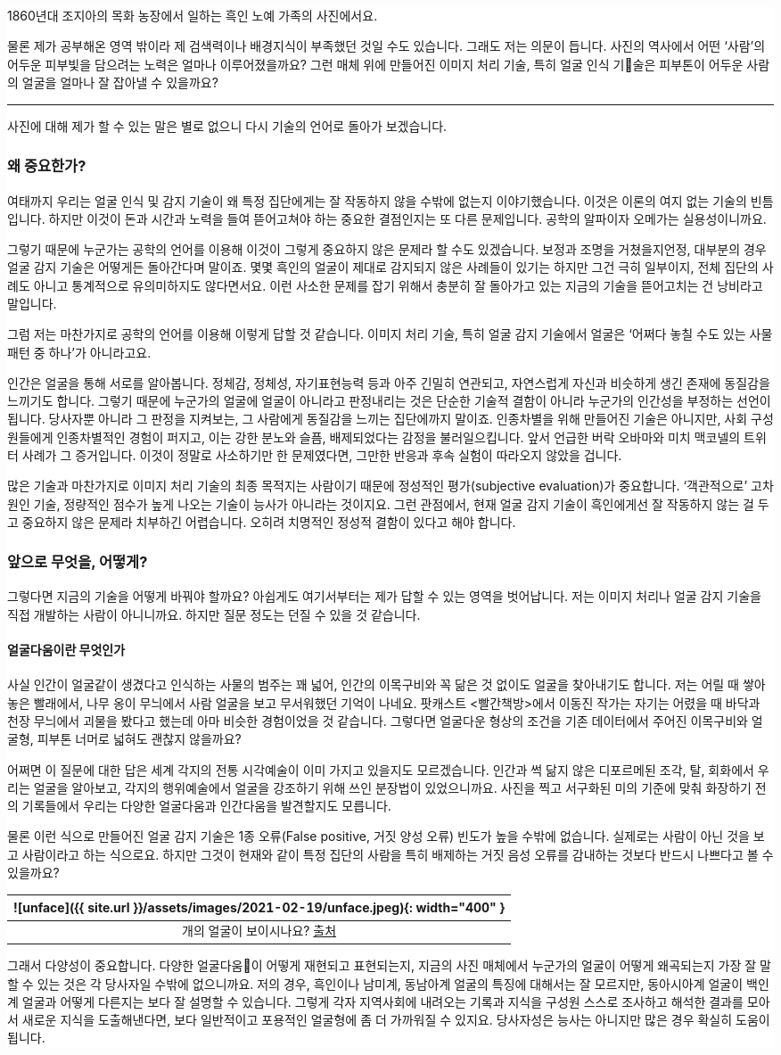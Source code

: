 1860년대 조지아의 목화 농장에서 일하는 흑인 노예 가족의 사진에서요.

물론 제가 공부해온 영역 밖이라 제 검색력이나 배경지식이 부족했던 것일 수도 있습니다. 그래도 저는 의문이 듭니다. 사진의 역사에서 어떤 ‘사람’의 어두운 피부빛을 담으려는 노력은 얼마나 이루어졌을까요? 그런 매체 위에 만들어진 이미지 처리 기술, 특히 얼굴 인식 기술은 피부톤이 어두운 사람의 얼굴을 얼마나 잘 잡아낼 수 있을까요? 

--- 

사진에 대해 제가 할 수 있는 말은 별로 없으니 다시 기술의 언어로 돌아가 보겠습니다.

### 왜 중요한가?

여태까지 우리는 얼굴 인식 및 감지 기술이 왜 특정 집단에게는 잘 작동하지 않을 수밖에 없는지 이야기했습니다. 이것은 이론의 여지 없는 기술의 빈틈입니다. 하지만 이것이 돈과 시간과 노력을 들여 뜯어고쳐야 하는 중요한 결점인지는 또 다른 문제입니다. 공학의 알파이자 오메가는 실용성이니까요.

그렇기 때문에 누군가는 공학의 언어를 이용해 이것이 그렇게 중요하지 않은 문제라 할 수도 있겠습니다. 보정과 조명을 거쳤을지언정, 대부분의 경우 얼굴 감지 기술은 어떻게든 돌아간다며 말이죠. 몇몇 흑인의 얼굴이 제대로 감지되지 않은 사례들이 있기는 하지만 그건 극히 일부이지, 전체 집단의 사례도 아니고 통계적으로 유의미하지도 않다면서요. 이런 사소한 문제를 잡기 위해서 충분히 잘 돌아가고 있는 지금의 기술을 뜯어고치는 건 낭비라고 말입니다.

그럼 저는 마찬가지로 공학의 언어를 이용해 이렇게 답할 것 같습니다. 이미지 처리 기술, 특히 얼굴 감지 기술에서 얼굴은 ‘어쩌다 놓칠 수도 있는 사물 패턴 중 하나’가 아니라고요. 

인간은 얼굴을 통해 서로를 알아봅니다. 정체감, 정체성, 자기표현능력 등과 아주 긴밀히 연관되고, 자연스럽게 자신과 비슷하게 생긴 존재에 동질감을 느끼기도 합니다. 그렇기 때문에 누군가의 얼굴에 얼굴이 아니라고 판정내리는 것은 단순한 기술적 결함이 아니라 누군가의 인간성을 부정하는 선언이 됩니다. 당사자뿐 아니라 그 판정을 지켜보는, 그 사람에게 동질감을 느끼는 집단에까지 말이죠. 인종차별을 위해 만들어진 기술은 아니지만, 사회 구성원들에게 인종차별적인 경험이 퍼지고, 이는 강한 분노와 슬픔, 배제되었다는 감정을 불러일으킵니다. 앞서 언급한 버락 오바마와 미치 맥코넬의 트위터 사례가 그 증거입니다. 이것이 정말로 사소하기만 한 문제였다면, 그만한 반응과 후속 실험이 따라오지 않았을 겁니다.

많은 기술과 마찬가지로 이미지 처리 기술의 최종 목적지는 사람이기 때문에 정성적인 평가(subjective evaluation)가 중요합니다. ‘객관적으로’ 고차원인 기술, 정량적인 점수가 높게 나오는 기술이 능사가 아니라는 것이지요. 그런 관점에서,  현재 얼굴 감지 기술이 흑인에게선 잘 작동하지 않는 걸 두고 중요하지 않은 문제라 치부하긴 어렵습니다. 오히려 치명적인 정성적 결함이 있다고 해야 합니다.

### 앞으로 무엇을, 어떻게?

그렇다면 지금의 기술을 어떻게 바꿔야 할까요?
아쉽게도 여기서부터는 제가 답할 수 있는 영역을 벗어납니다. 저는 이미지 처리나 얼굴 감지 기술을 직접 개발하는 사람이 아니니까요. 하지만 질문 정도는 던질 수 있을 것 같습니다. 

#### 얼굴다움이란 무엇인가
사실 인간이 얼굴같이 생겼다고 인식하는 사물의 범주는 꽤 넓어, 인간의 이목구비와 꼭 닮은 것 없이도 얼굴을 찾아내기도 합니다. 저는 어릴 때 쌓아놓은 빨래에서, 나무 옹이 무늬에서 사람 얼굴을 보고 무서워했던 기억이 나네요. 팟캐스트 \<빨간책방\>에서 이동진 작가는 자기는 어렸을 때 바닥과 천장 무늬에서 괴물을 봤다고 했는데 아마 비슷한 경험이었을 것 같습니다. 그렇다면 얼굴다운 형상의 조건을 기존 데이터에서 주어진 이목구비와 얼굴형, 피부톤 너머로 넓혀도 괜찮지 않을까요?

어쩌면 이 질문에 대한 답은 세계 각지의 전통 시각예술이 이미 가지고 있을지도 모르겠습니다. 인간과 썩 닮지 않은 디포르메된 조각, 탈, 회화에서 우리는 얼굴을 알아보고, 각지의 행위예술에서 얼굴을 강조하기 위해 쓰인 분장법이 있었으니까요. 사진을 찍고 서구화된 미의 기준에 맞춰 화장하기 전의 기록들에서 우리는 다양한 얼굴다움과 인간다움을 발견할지도 모릅니다.

물론 이런 식으로 만들어진 얼굴 감지 기술은 1종 오류(False positive, 거짓 양성 오류) 빈도가 높을 수밖에 없습니다. 실제로는 사람이 아닌 것을 보고 사람이라고 하는 식으로요. 하지만 그것이 현재와 같이 특정 집단의 사람을 특히 배제하는 거짓 음성 오류를 감내하는 것보다 반드시 나쁘다고 볼 수 있을까요? 

| ![unface]({{ site.url }}/assets/images/2021-02-19/unface.jpeg){: width="400" }|  
|:--:|
|  개의 얼굴이 보이시나요? [출처](https://swking.tistory.com/2924) |



그래서 다양성이 중요합니다. 다양한 얼굴다움이 어떻게 재현되고 표현되는지, 지금의 사진 매체에서 누군가의 얼굴이 어떻게 왜곡되는지 가장 잘 말할 수 있는 것은 각 당사자일 수밖에 없으니까요. 저의 경우, 흑인이나 남미계, 동남아계 얼굴의 특징에 대해서는 잘 모르지만, 동아시아계 얼굴이 백인계 얼굴과 어떻게 다른지는 보다 잘 설명할 수 있습니다. 그렇게 각자 지역사회에 내려오는 기록과 지식을 구성원 스스로 조사하고 해석한 결과를 모아서 새로운 지식을 도출해낸다면, 보다 일반적이고 포용적인 얼굴형에 좀 더 가까워질 수 있지요. 당사자성은 능사는 아니지만 많은 경우 확실히 도움이 됩니다.
